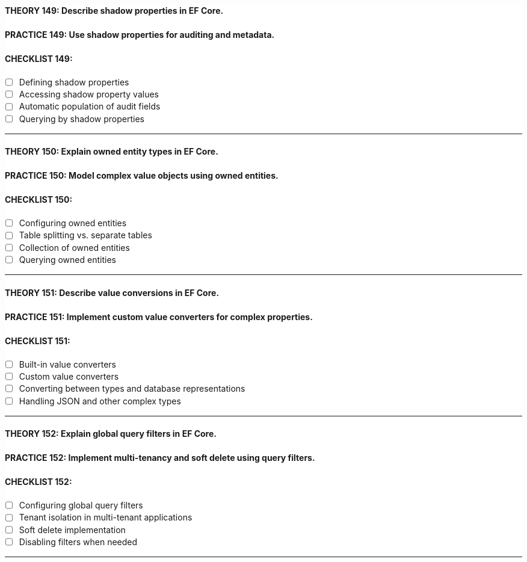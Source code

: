 
#### THEORY 149: Describe shadow properties in EF Core.

#### PRACTICE 149: Use shadow properties for auditing and metadata.

#### CHECKLIST 149:

- [ ] Defining shadow properties
- [ ] Accessing shadow property values
- [ ] Automatic population of audit fields
- [ ] Querying by shadow properties

---

#### THEORY 150: Explain owned entity types in EF Core.

#### PRACTICE 150: Model complex value objects using owned entities.

#### CHECKLIST 150:

- [ ] Configuring owned entities
- [ ] Table splitting vs. separate tables
- [ ] Collection of owned entities
- [ ] Querying owned entities

---

#### THEORY 151: Describe value conversions in EF Core.

#### PRACTICE 151: Implement custom value converters for complex properties.

#### CHECKLIST 151:

- [ ] Built-in value converters
- [ ] Custom value converters
- [ ] Converting between types and database representations
- [ ] Handling JSON and other complex types

---

#### THEORY 152: Explain global query filters in EF Core.

#### PRACTICE 152: Implement multi-tenancy and soft delete using query filters.

#### CHECKLIST 152:

- [ ] Configuring global query filters
- [ ] Tenant isolation in multi-tenant applications
- [ ] Soft delete implementation
- [ ] Disabling filters when needed

---

[^1]: https://roadmap.sh/r/entity-framework-core-o4dag
[^2]: https://learn.microsoft.com/en-us/aspnet/core/data/ef-mvc/advanced?view=aspnetcore-9.0
[^3]: https://github.com/MoienTajik/AspNetCore-Developer-Roadmap
[^4]: https://www.linkedin.com/pulse/aspnet-core-developer-roadmap-ultimate-guide-p-pavithra-ishxc
[^5]: https://dev.to/hamza_zeryouh/net-core-developer-roadmap-2025-eje
[^6]: https://dev.to/hootanht/5-essential-ef-core-performance-tips-4pmc
[^7]: https://learn.microsoft.com/en-us/ef/core/
[^8]: https://www.linkedin.com/pulse/tips-tricks-net-ef-core-performance-optimization-wafisolutions-jkn4c
[^9]: https://github.com/milanm/DotNet-Developer-Roadmap
[^10]: https://weblogs.asp.net/ricardoperes/ef-core-performance-optimisations
[^11]: https://talent500.com/blog/net-backend-developer-roadmap-novice-to-expert/
[^12]: https://www.bytehide.com/blog/optimizing-ef-query-in-net-core-the-5-best-techniques-for-your-softwares
[^13]: https://roadmap.sh/aspnet-core
[^14]: https://www.linkedin.com/pulse/entity-framework-performance-optimization-techniques-leonardo-sasso-lsh7e
[^15]: https://learn.microsoft.com/en-us/ef/core/performance/
[^16]: https://learn.microsoft.com/en-us/ef/core/performance/efficient-querying
[^17]: https://www.youtube.com/watch?v=jgESld7U5Bw